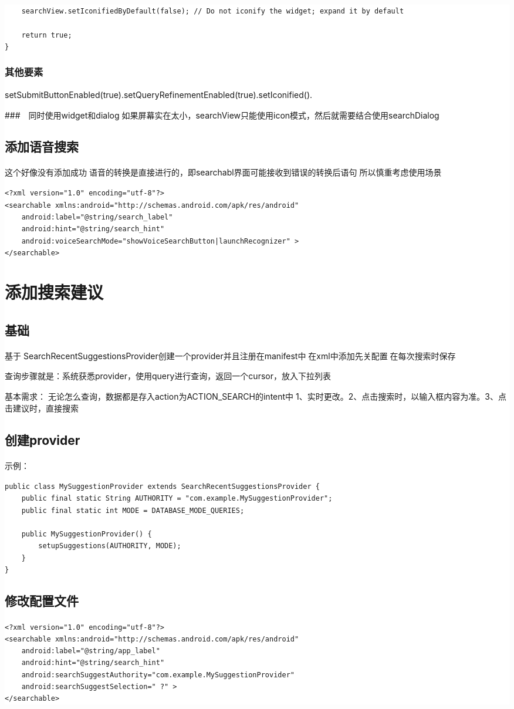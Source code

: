 ```
    searchView.setIconifiedByDefault(false); // Do not iconify the widget; expand it by default

    return true;
}

```

### 其他要素
 setSubmitButtonEnabled(true).setQueryRefinementEnabled(true).setIconified().

###　同时使用widget和dialog
如果屏幕实在太小，searchView只能使用icon模式，然后就需要结合使用searchDialog


## 添加语音搜索
这个好像没有添加成功
语音的转换是直接进行的，即searchabl界面可能接收到错误的转换后语句
所以慎重考虑使用场景
```
<?xml version="1.0" encoding="utf-8"?>
<searchable xmlns:android="http://schemas.android.com/apk/res/android"
    android:label="@string/search_label"
    android:hint="@string/search_hint"
    android:voiceSearchMode="showVoiceSearchButton|launchRecognizer" >
</searchable>
```
# 添加搜索建议
## 基础
基于 SearchRecentSuggestionsProvider创建一个provider并且注册在manifest中
在xml中添加先关配置
在每次搜索时保存

查询步骤就是：系统获悉provider，使用query进行查询，返回一个cursor，放入下拉列表

基本需求：
无论怎么查询，数据都是存入action为ACTION_SEARCH的intent中
1、实时更改。2、点击搜索时，以输入框内容为准。3、点击建议时，直接搜索

## 创建provider

示例：
```
public class MySuggestionProvider extends SearchRecentSuggestionsProvider {
    public final static String AUTHORITY = "com.example.MySuggestionProvider";
    public final static int MODE = DATABASE_MODE_QUERIES;

    public MySuggestionProvider() {
        setupSuggestions(AUTHORITY, MODE);
    }
}
```
## 修改配置文件
```
<?xml version="1.0" encoding="utf-8"?>
<searchable xmlns:android="http://schemas.android.com/apk/res/android"
    android:label="@string/app_label"
    android:hint="@string/search_hint"
    android:searchSuggestAuthority="com.example.MySuggestionProvider"
    android:searchSuggestSelection=" ?" >
</searchable>
```